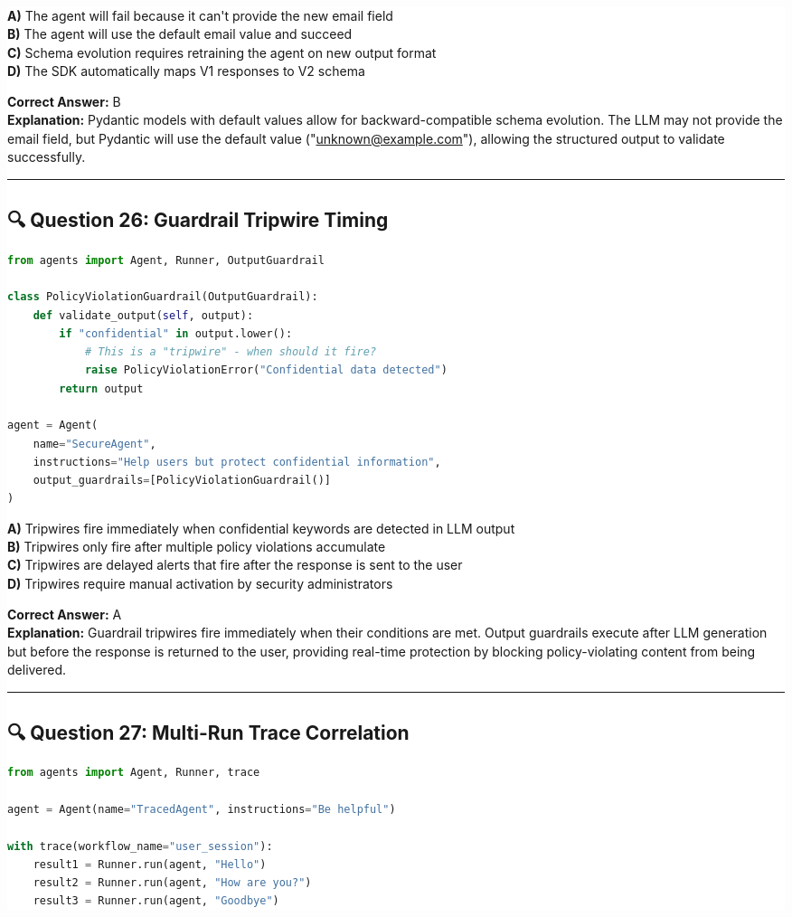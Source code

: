 ```python
```

**A)** The agent will fail because it can't provide the new email field  
**B)** The agent will use the default email value and succeed  
**C)** Schema evolution requires retraining the agent on new output format  
**D)** The SDK automatically maps V1 responses to V2 schema

**Correct Answer:** B  
**Explanation:** Pydantic models with default values allow for backward-compatible schema evolution. The LLM may not provide the email field, but Pydantic will use the default value ("unknown@example.com"), allowing the structured output to validate successfully.

---

## 🔍 Question 26: Guardrail Tripwire Timing

```python
from agents import Agent, Runner, OutputGuardrail

class PolicyViolationGuardrail(OutputGuardrail):
    def validate_output(self, output):
        if "confidential" in output.lower():
            # This is a "tripwire" - when should it fire?
            raise PolicyViolationError("Confidential data detected")
        return output

agent = Agent(
    name="SecureAgent",
    instructions="Help users but protect confidential information",
    output_guardrails=[PolicyViolationGuardrail()]
)
```

**A)** Tripwires fire immediately when confidential keywords are detected in LLM output  
**B)** Tripwires only fire after multiple policy violations accumulate  
**C)** Tripwires are delayed alerts that fire after the response is sent to the user  
**D)** Tripwires require manual activation by security administrators

**Correct Answer:** A  
**Explanation:** Guardrail tripwires fire immediately when their conditions are met. Output guardrails execute after LLM generation but before the response is returned to the user, providing real-time protection by blocking policy-violating content from being delivered.

---

## 🔍 Question 27: Multi-Run Trace Correlation

```python
from agents import Agent, Runner, trace

agent = Agent(name="TracedAgent", instructions="Be helpful")

with trace(workflow_name="user_session"):
    result1 = Runner.run(agent, "Hello")
    result2 = Runner.run(agent, "How are you?")
    result3 = Runner.run(agent, "Goodbye")
```
